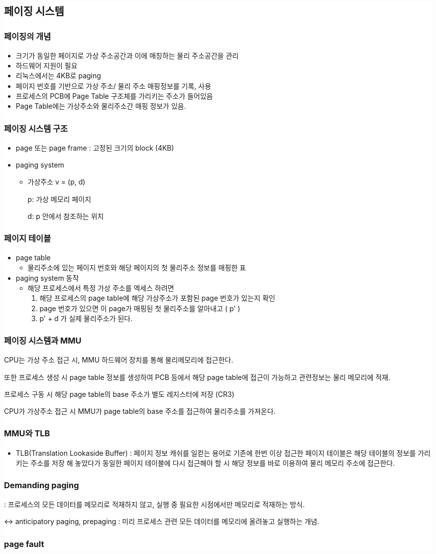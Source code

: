 ## 페이징 시스템

### 페이징의 개념

- 크기가 동일한 페이지로 가상 주소공간과 이에 매칭하는 물리 주소공간을 관리
- 하드웨어 지원이 필요
- 리눅스에서는 4KB로 paging
- 페이지 번호를 기반으로 가상 주소/ 물리 주소 매핑정보를 기록, 사용
- 프로세스의 PCB에 Page Table 구조체를 가리키는 주소가 들어있음
- Page Table에는 가상주소와 물리주소간 매핑 정보가 있음.

### 페이징 시스템 구조

- page 또는 page frame : 고정된 크기의 block (4KB)

- paging system

  - 가상주소 v = (p, d)

    p: 가상 메모리 페이지

    d: p 안에서 참조하는 위치

### 페이지 테이블

- page table
  - 물리주소에 있는 페이지 번호와 해당 페이지의 첫 물리주소 정보를 매핑한 표
- paging system 동작
  - 해당 프로세스에서 특정 가상 주소를 엑세스 하려면
    1. 해당 프로세스의 page table에 해당 가상주소가 포함된 page 번호가 있는지 확인
    2. page 번호가 있으면 이 page가 매핑된 첫 물리주소를 알아내고 ( p' )
    3. p' + d 가 실제 물리주소가 된다.

### 페이징 시스템과 MMU

CPU는 가상 주소 접근 시, MMU 하드웨어 장치를 통해 물리메모리에 접근한다.

또한 프로세스 생성 시 page table 정보를 생성하여 PCB 등에서 해당 page table에 접근이 가능하고 관련정보는 물리 메모리에 적재.

프로세스 구동 시 해당 page table의 base 주소가 별도 레지스터에 저장 (CR3)

CPU가 가상주소 접근 시 MMU가 page table의 base 주소를 접근하여 물리주소를 가져온다.

### MMU와 TLB

- TLB(Translation Lookaside Buffer) : 페이지 정보 캐쉬를 일컫는 용어로 기존에 한번 이상 접근한 페이지 테이블은 해당 테이블의 정보를 가리키는 주소를 저장 해 놓았다가 동일한 페이지 테이블에 다시 접근해야 할 시 해당 정보를 바로 이용하여 물리 메모리 주소에 접근한다.

### Demanding paging

: 프로세스의 모든 데이터를 메모리로 적재하지 않고, 실행 중 필요한 시점에서만 메모리로 적재하는 방식.

<-> anticipatory paging, prepaging : 미리 프로세스 관련 모든 데이터를 메모리에 올려놓고 실행하는 개념.

### page fault
